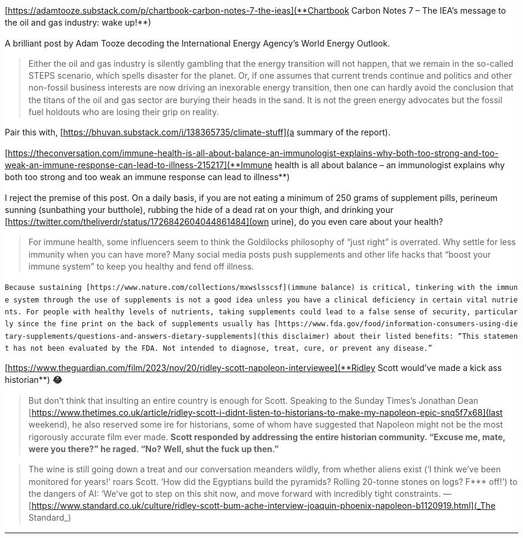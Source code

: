 [https://adamtooze.substack.com/p/chartbook-carbon-notes-7-the-ieas](**Chartbook Carbon Notes 7 &#8211; The IEA&#8217;s message to the oil and gas industry: wake up!**)

A brilliant post by Adam Tooze decoding the International Energy Agency’s World Energy Outlook.

> Either the oil and gas industry is silently gambling that the energy transition will not happen, that we remain in the so-called STEPS scenario, which spells disaster for the planet. Or, if one assumes that current trends continue and politics and other non-fossil business interests are now driving an inexorable energy transition, then one can hardly avoid the conclusion that the titans of the oil and gas sector are burying their heads in the sand. It is not the green energy advocates but the fossil fuel holdouts who are losing their grip on reality.

Pair this with, [https://bhuvan.substack.com/i/138365735/climate-stuff](a summary of the report).

[https://theconversation.com/immune-health-is-all-about-balance-an-immunologist-explains-why-both-too-strong-and-too-weak-an-immune-response-can-lead-to-illness-215217](**Immune health is all about balance – an immunologist explains why both too strong and too weak an immune response can lead to&nbsp;illness**)

I reject the premise of this post. On a daily basis, if you are not eating a minimum of 250 grams of supplement pills, perineum sunning (sunbathing your butthole), rubbing the hide of a dead rat on your thigh, and drinking your [https://twitter.com/theliverdr/status/1726842604044861484](own urine), do you even care about your health?

> For immune health, some influencers seem to think the Goldilocks philosophy of “just right” is overrated. Why settle for less immunity when you can have more? Many social media posts push supplements and other life hacks that “boost your immune system” to keep you healthy and fend off illness.
  
  
  
    Because sustaining [https://www.nature.com/collections/mxwslsscsf](immune balance) is critical, tinkering with the immune system through the use of supplements is not a good idea unless you have a clinical deficiency in certain vital nutrients. For people with healthy levels of nutrients, taking supplements could lead to a false sense of security, particularly since the fine print on the back of supplements usually has [https://www.fda.gov/food/information-consumers-using-dietary-supplements/questions-and-answers-dietary-supplements](this disclaimer) about their listed benefits: “This statement has not been evaluated by the FDA. Not intended to diagnose, treat, cure, or prevent any disease.”

[https://www.theguardian.com/film/2023/nov/20/ridley-scott-napoleon-interviewee](**Ridley Scott would’ve made a kick ass historian**) **&#x1f602;**

> But don’t think that insulting an entire country is enough for Scott. Speaking to the Sunday Times’s Jonathan Dean [https://www.thetimes.co.uk/article/ridley-scott-i-didnt-listen-to-historians-to-make-my-napoleon-epic-snq5f7x68](last weekend), he also reserved some ire for historians, some of whom have suggested that Napoleon might not be the most rigorously accurate film ever made. **Scott responded by addressing the entire historian community. “Excuse me, mate, were you there?” he raged. “No? Well, shut the fuck up then.”**

> The wine is still going down a treat and our conversation meanders wildly, from whether aliens exist (‘I think we’ve been monitored for years!’ roars Scott. ‘How did the Egyptians build the pyramids? Rolling 20-tonne stones on logs? F*** off!’) to the dangers of AI: ‘We’ve got to step on this shit now, and move forward with incredibly tight constraints. — [https://www.standard.co.uk/culture/ridley-scott-bum-ache-interview-joaquin-phoenix-napoleon-b1120919.html](_The Standard_)

---
